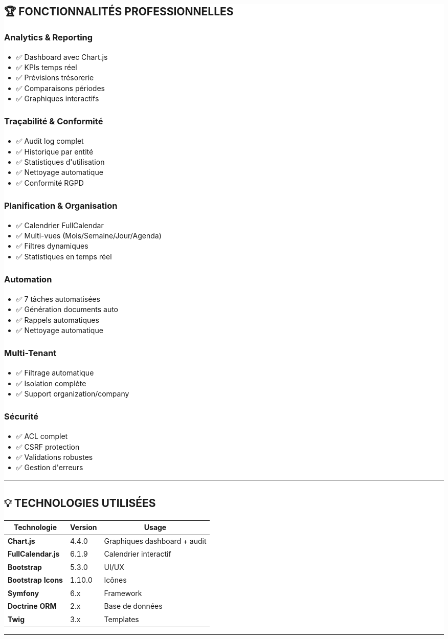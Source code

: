 
## 🏆 FONCTIONNALITÉS PROFESSIONNELLES

### **Analytics & Reporting**
- ✅ Dashboard avec Chart.js
- ✅ KPIs temps réel
- ✅ Prévisions trésorerie
- ✅ Comparaisons périodes
- ✅ Graphiques interactifs

### **Traçabilité & Conformité**
- ✅ Audit log complet
- ✅ Historique par entité
- ✅ Statistiques d'utilisation
- ✅ Nettoyage automatique
- ✅ Conformité RGPD

### **Planification & Organisation**
- ✅ Calendrier FullCalendar
- ✅ Multi-vues (Mois/Semaine/Jour/Agenda)
- ✅ Filtres dynamiques
- ✅ Statistiques en temps réel

### **Automation**
- ✅ 7 tâches automatisées
- ✅ Génération documents auto
- ✅ Rappels automatiques
- ✅ Nettoyage automatique

### **Multi-Tenant**
- ✅ Filtrage automatique
- ✅ Isolation complète
- ✅ Support organization/company

### **Sécurité**
- ✅ ACL complet
- ✅ CSRF protection
- ✅ Validations robustes
- ✅ Gestion d'erreurs

---

## 💡 TECHNOLOGIES UTILISÉES

| Technologie | Version | Usage |
|-------------|---------|-------|
| **Chart.js** | 4.4.0 | Graphiques dashboard + audit |
| **FullCalendar.js** | 6.1.9 | Calendrier interactif |
| **Bootstrap** | 5.3.0 | UI/UX |
| **Bootstrap Icons** | 1.10.0 | Icônes |
| **Symfony** | 6.x | Framework |
| **Doctrine ORM** | 2.x | Base de données |
| **Twig** | 3.x | Templates |

---